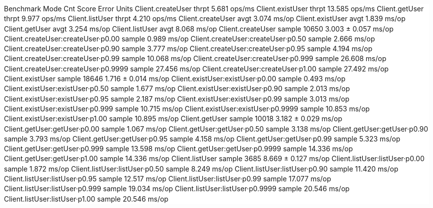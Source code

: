 Benchmark                               Mode    Cnt   Score   Error   Units
Client.createUser                      thrpt          5.681          ops/ms
Client.existUser                       thrpt         13.585          ops/ms
Client.getUser                         thrpt          9.977          ops/ms
Client.listUser                        thrpt          4.210          ops/ms
Client.createUser                       avgt          3.074           ms/op
Client.existUser                        avgt          1.839           ms/op
Client.getUser                          avgt          3.254           ms/op
Client.listUser                         avgt          8.068           ms/op
Client.createUser                     sample  10650   3.003 ± 0.057   ms/op
Client.createUser:createUser·p0.00    sample          0.989           ms/op
Client.createUser:createUser·p0.50    sample          2.666           ms/op
Client.createUser:createUser·p0.90    sample          3.777           ms/op
Client.createUser:createUser·p0.95    sample          4.194           ms/op
Client.createUser:createUser·p0.99    sample         10.068           ms/op
Client.createUser:createUser·p0.999   sample         26.608           ms/op
Client.createUser:createUser·p0.9999  sample         27.456           ms/op
Client.createUser:createUser·p1.00    sample         27.492           ms/op
Client.existUser                      sample  18646   1.716 ± 0.014   ms/op
Client.existUser:existUser·p0.00      sample          0.493           ms/op
Client.existUser:existUser·p0.50      sample          1.677           ms/op
Client.existUser:existUser·p0.90      sample          2.013           ms/op
Client.existUser:existUser·p0.95      sample          2.187           ms/op
Client.existUser:existUser·p0.99      sample          3.013           ms/op
Client.existUser:existUser·p0.999     sample         10.715           ms/op
Client.existUser:existUser·p0.9999    sample         10.853           ms/op
Client.existUser:existUser·p1.00      sample         10.895           ms/op
Client.getUser                        sample  10018   3.182 ± 0.029   ms/op
Client.getUser:getUser·p0.00          sample          1.067           ms/op
Client.getUser:getUser·p0.50          sample          3.138           ms/op
Client.getUser:getUser·p0.90          sample          3.793           ms/op
Client.getUser:getUser·p0.95          sample          4.158           ms/op
Client.getUser:getUser·p0.99          sample          5.323           ms/op
Client.getUser:getUser·p0.999         sample         13.598           ms/op
Client.getUser:getUser·p0.9999        sample         14.336           ms/op
Client.getUser:getUser·p1.00          sample         14.336           ms/op
Client.listUser                       sample   3685   8.669 ± 0.127   ms/op
Client.listUser:listUser·p0.00        sample          1.872           ms/op
Client.listUser:listUser·p0.50        sample          8.249           ms/op
Client.listUser:listUser·p0.90        sample         11.420           ms/op
Client.listUser:listUser·p0.95        sample         12.517           ms/op
Client.listUser:listUser·p0.99        sample         17.077           ms/op
Client.listUser:listUser·p0.999       sample         19.034           ms/op
Client.listUser:listUser·p0.9999      sample         20.546           ms/op
Client.listUser:listUser·p1.00        sample         20.546           ms/op
